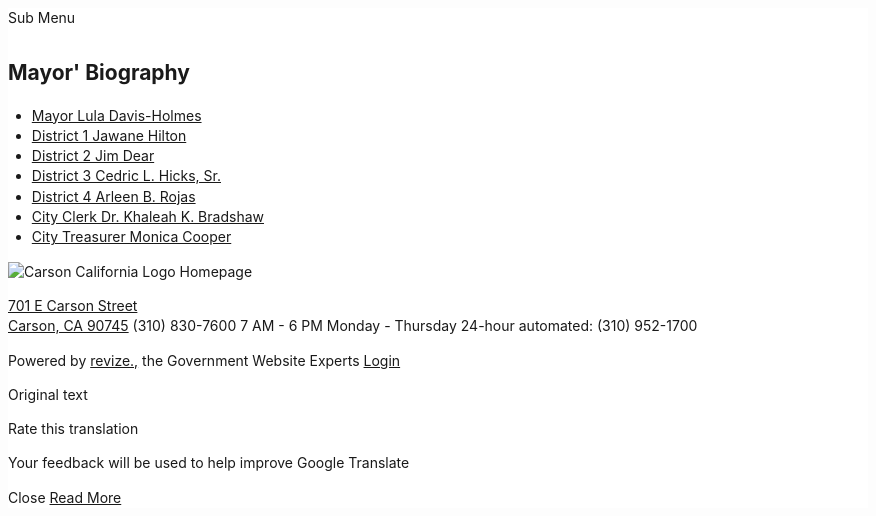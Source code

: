 Sub Menu

## Mayor' Biography

- [Mayor Lula Davis-Holmes](https://carsonca.gov/government/elected_officials/mayor.php)
- [District 1 Jawane Hilton](https://carsonca.gov/government/elected_officials/district_1.php)
- [District 2 Jim Dear](https://carsonca.gov/government/elected_officials/district_2.php)
- [District 3 Cedric L. Hicks, Sr.](https://carsonca.gov/government/elected_officials/district_3.php)
- [District 4 Arleen B. Rojas](https://carsonca.gov/government/elected_officials/district_4.php)
- [City Clerk Dr. Khaleah K. Bradshaw](https://carsonca.gov/government/elected_officials/city_clerk.php)
- [City Treasurer Monica Cooper](https://carsonca.gov/government/elected_officials/city_treasurer.php)

![Carson California Logo Homepage](https://carsonca.gov/site_setup/globalimages/carson-logo.png "Carson California Logo")

[701 E Carson Street  
Carson, CA 90745](https://maps.app.goo.gl/w4DVegjJGrkMAcxAA) (310) 830-7600 7 AM - 6 PM Monday - Thursday 24-hour automated: (310) 952-1700

Powered by [revize.,](https://www.revize.com) the Government Website Experts [Login](https://cms3.revize.com/revize/security/index.jsp?webspace=carsonca&filename=%2Fgovernment%2Felected_officials%2Fmayorbio.php)

Original text

Rate this translation

Your feedback will be used to help improve Google Translate

Close [Read More](https://carsonca.gov)